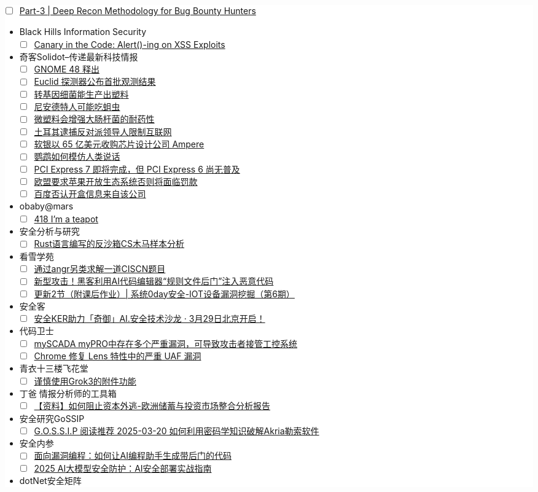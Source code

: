   - [ ] [Part-3 | Deep Recon Methodology for Bug Bounty Hunters](https://infosecwriteups.com/part-3-deep-recon-methodology-for-bug-bounty-hunters-cd7139eed7e4?source=rss----7b722bfd1b8d--bug_bounty)
- Black Hills Information Security
  - [ ] [Canary in the Code: Alert()-ing on XSS Exploits](https://www.blackhillsinfosec.com/alerting-on-xss-exploits/)
- 奇客Solidot–传递最新科技情报
  - [ ] [GNOME 48 释出](https://www.solidot.org/story?sid=80841)
  - [ ] [Euclid 探测器公布首批观测结果](https://www.solidot.org/story?sid=80840)
  - [ ] [转基因细菌能生产出塑料](https://www.solidot.org/story?sid=80839)
  - [ ] [尼安德特人可能吃蛆虫](https://www.solidot.org/story?sid=80838)
  - [ ] [微塑料会增强大肠杆菌的耐药性](https://www.solidot.org/story?sid=80837)
  - [ ] [土耳其逮捕反对派领导人限制互联网](https://www.solidot.org/story?sid=80836)
  - [ ] [软银以 65 亿美元收购芯片设计公司 Ampere](https://www.solidot.org/story?sid=80835)
  - [ ] [鹦鹉如何模仿人类说话](https://www.solidot.org/story?sid=80834)
  - [ ] [PCI Express 7 即将完成，但 PCI Express 6 尚无普及](https://www.solidot.org/story?sid=80833)
  - [ ] [欧盟要求苹果开放生态系统否则将面临罚款](https://www.solidot.org/story?sid=80832)
  - [ ] [百度否认开盒信息来自该公司](https://www.solidot.org/story?sid=80831)
- obaby@mars
  - [ ] [418 I’m a teapot](https://h4ck.org.cn/2025/03/19860)
- 安全分析与研究
  - [ ] [Rust语言编写的反沙箱CS木马样本分析](https://mp.weixin.qq.com/s?__biz=MzA4ODEyODA3MQ==&mid=2247491177&idx=1&sn=2f65d119d68510aab45af9de33f1d3ac&chksm=902fb141a7583857b2974fb42f14a9a53b16bedba74b431bc4038aeccd23ad1f2ea36b6c92a3&scene=58&subscene=0#rd)
- 看雪学苑
  - [ ] [通过angr另类求解一道CISCN题目](https://mp.weixin.qq.com/s?__biz=MjM5NTc2MDYxMw==&mid=2458590963&idx=1&sn=999f1fc4c3b2da129c7e02f428a10f27&chksm=b18c2e7986fba76f287954d423bfaa69e7658c59f4067f451a8f397db41a561fd0b0f8dadff6&scene=58&subscene=0#rd)
  - [ ] [新型攻击！黑客利用AI代码编辑器“规则文件后门”注入恶意代码](https://mp.weixin.qq.com/s?__biz=MjM5NTc2MDYxMw==&mid=2458590963&idx=2&sn=1c5a46d7880a9d4e02af4fca249bba38&chksm=b18c2e7986fba76f68bedff23a4a34f88337a24926de7a78d05485c822c232c89a414d9a9c05&scene=58&subscene=0#rd)
  - [ ] [更新2节（附课后作业）| 系统0day安全-IOT设备漏洞挖掘（第6期）](https://mp.weixin.qq.com/s?__biz=MjM5NTc2MDYxMw==&mid=2458590963&idx=3&sn=3bd3151438c0f5b55d478fb9b092ab44&chksm=b18c2e7986fba76f0a4cf349800bbae5940e35ed0b05eb2822f0c3991f6574203d4d9cb178cb&scene=58&subscene=0#rd)
- 安全客
  - [ ] [安全KER助力「奇御」AI.安全技术沙龙 · 3月29日北京开启！](https://mp.weixin.qq.com/s?__biz=MzA5ODA0NDE2MA==&mid=2649788206&idx=1&sn=3ab3d96e20344c9874ab76f01ec528da&chksm=8893bf41bfe43657ed8f2395050a316d18d0e244546a9c85f1fc1acfc928ecfcec8964d467d2&scene=58&subscene=0#rd)
- 代码卫士
  - [ ] [mySCADA myPRO中存在多个严重漏洞，可导致攻击者接管工控系统](https://mp.weixin.qq.com/s?__biz=MzI2NTg4OTc5Nw==&mid=2247522548&idx=1&sn=665e87c79bcffb3144bfddbfa30f4941&chksm=ea94a99edde320886f01c758120a332a410814be0670c5949a7a78a617537558f68748989bb1&scene=58&subscene=0#rd)
  - [ ] [Chrome 修复 Lens 特性中的严重 UAF 漏洞](https://mp.weixin.qq.com/s?__biz=MzI2NTg4OTc5Nw==&mid=2247522548&idx=2&sn=0cc9b1e732d2a5c231ebd3f08b1198d4&chksm=ea94a99edde3208849ca7ab6d940870bda4fe6411d5141b128f4065c88085d0a6292aa744dd0&scene=58&subscene=0#rd)
- 青衣十三楼飞花堂
  - [ ] [谨慎使用Grok3的附件功能](https://mp.weixin.qq.com/s?__biz=MzUzMjQyMDE3Ng==&mid=2247488114&idx=1&sn=4967e1058e94fd6c0b8ff25433606893&chksm=fab2d14dcdc5585ba53440dbb55b1dcb511b7f663ac0a962fd2b69b0d889fc89adf76626f00a&scene=58&subscene=0#rd)
- 丁爸 情报分析师的工具箱
  - [ ] [【资料】如何阻止资本外逃-欧洲储蓄与投资市场整合分析报告](https://mp.weixin.qq.com/s?__biz=MzI2MTE0NTE3Mw==&mid=2651149483&idx=1&sn=d555db93918750ca496702aa168e9306&chksm=f1af2391c6d8aa872ae67bcba31cc0bcae3fcc6476a13a0a2212ee02a3ec90e410d9f4f1aed7&scene=58&subscene=0#rd)
- 安全研究GoSSIP
  - [ ] [G.O.S.S.I.P 阅读推荐 2025-03-20 如何利用密码学知识破解Akria勒索软件](https://mp.weixin.qq.com/s?__biz=Mzg5ODUxMzg0Ng==&mid=2247499923&idx=1&sn=1a0e988c6059dd336107787ac1456971&chksm=c063ee4af714675c6f9296b13c180e766ebbe3f2c54ad756842b5a96046c31ccdc4fe4b38efe&scene=58&subscene=0#rd)
- 安全内参
  - [ ] [面向漏洞编程：如何让AI编程助手生成带后门的代码](https://mp.weixin.qq.com/s?__biz=MzI4NDY2MDMwMw==&mid=2247514023&idx=1&sn=381518eb509e476f3685c6908382a09a&chksm=ebfaf087dc8d7991b71a2196a788febe30c7e0370632a1f53eebc61ca677b5d55e0b4881a499&scene=58&subscene=0#rd)
  - [ ] [2025 AI大模型安全防护：AI安全部署实战指南](https://mp.weixin.qq.com/s?__biz=MzI4NDY2MDMwMw==&mid=2247514023&idx=2&sn=57198f9f72d0d1e35fdbe973dff3bf18&chksm=ebfaf087dc8d79912a76e1892deecdc141d9cc001f361edf86299715c405a4b6f27820d6db5f&scene=58&subscene=0#rd)
- dotNet安全矩阵